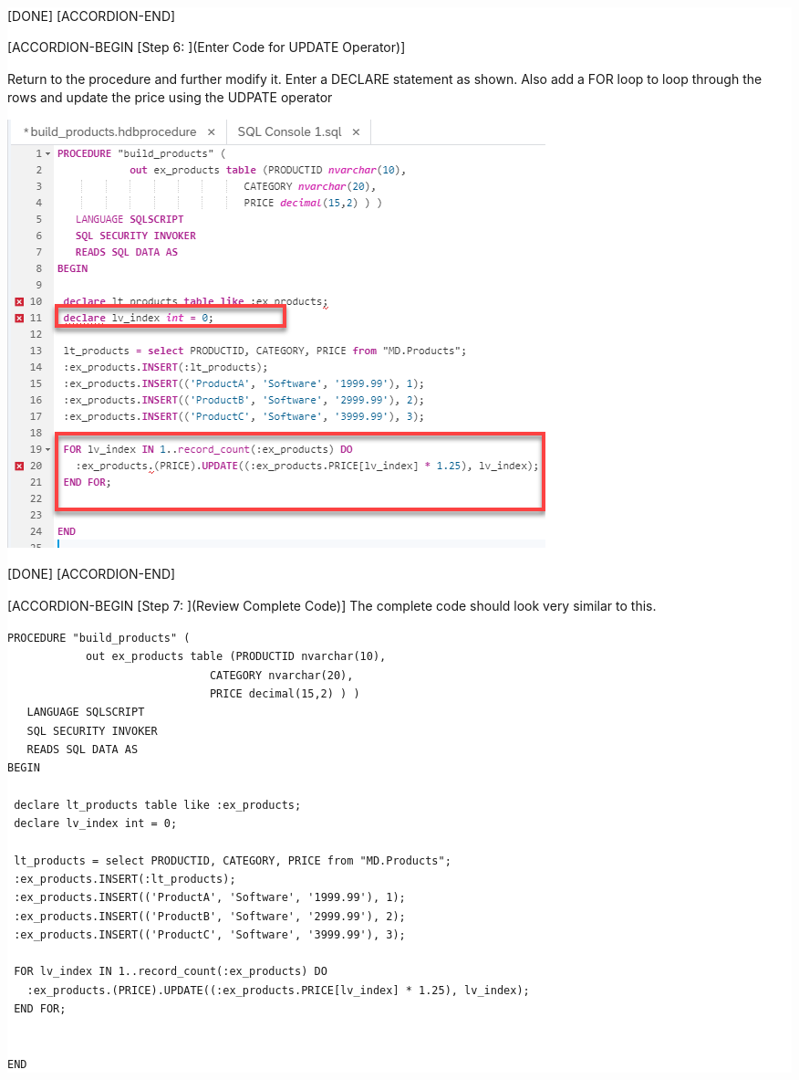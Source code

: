 [DONE]
[ACCORDION-END]

[ACCORDION-BEGIN [Step 6: ](Enter Code for UPDATE Operator)]

Return to the procedure and further modify it.  Enter a DECLARE statement as shown. Also add a FOR loop to loop
through the rows and update the price using the UDPATE operator

![update](5.png)


[DONE]
[ACCORDION-END]

[ACCORDION-BEGIN [Step 7: ](Review Complete Code)]
The complete code should look very similar to this.

```
PROCEDURE "build_products" (
	        out ex_products table (PRODUCTID nvarchar(10),
                               CATEGORY nvarchar(20),
                               PRICE decimal(15,2) ) )
   LANGUAGE SQLSCRIPT
   SQL SECURITY INVOKER
   READS SQL DATA AS
BEGIN

 declare lt_products table like :ex_products;
 declare lv_index int = 0;

 lt_products = select PRODUCTID, CATEGORY, PRICE from "MD.Products";
 :ex_products.INSERT(:lt_products);
 :ex_products.INSERT(('ProductA', 'Software', '1999.99'), 1);
 :ex_products.INSERT(('ProductB', 'Software', '2999.99'), 2);
 :ex_products.INSERT(('ProductC', 'Software', '3999.99'), 3);

 FOR lv_index IN 1..record_count(:ex_products) DO
   :ex_products.(PRICE).UPDATE((:ex_products.PRICE[lv_index] * 1.25), lv_index);
 END FOR;


END
```